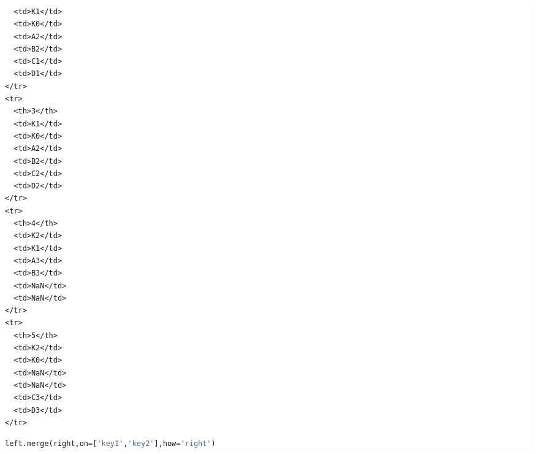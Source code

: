       <td>K1</td>
      <td>K0</td>
      <td>A2</td>
      <td>B2</td>
      <td>C1</td>
      <td>D1</td>
    </tr>
    <tr>
      <th>3</th>
      <td>K1</td>
      <td>K0</td>
      <td>A2</td>
      <td>B2</td>
      <td>C2</td>
      <td>D2</td>
    </tr>
    <tr>
      <th>4</th>
      <td>K2</td>
      <td>K1</td>
      <td>A3</td>
      <td>B3</td>
      <td>NaN</td>
      <td>NaN</td>
    </tr>
    <tr>
      <th>5</th>
      <td>K2</td>
      <td>K0</td>
      <td>NaN</td>
      <td>NaN</td>
      <td>C3</td>
      <td>D3</td>
    </tr>
  </tbody>
</table>
</div>




```python
left.merge(right,on=['key1','key2'],how='right')
```




<div>
<style scoped>
    .dataframe tbody tr th:only-of-type {
        vertical-align: middle;
    }

    .dataframe tbody tr th {
        vertical-align: top;
    }
    
